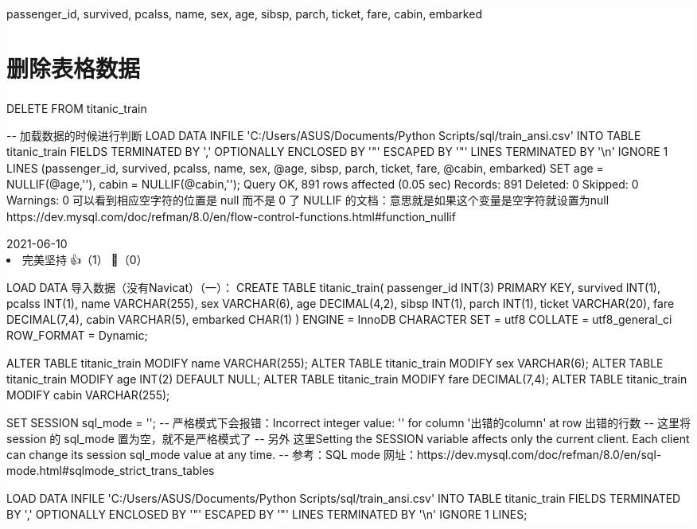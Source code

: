 passenger_id, survived, pcalss, name, sex, age, sibsp, parch, ticket, fare, cabin, embarked

# 删除表格数据
DELETE FROM titanic_train

-- 加载数据的时候进行判断
LOAD DATA INFILE &#39;C:&#47;Users&#47;ASUS&#47;Documents&#47;Python Scripts&#47;sql&#47;train_ansi.csv&#39;
  INTO TABLE titanic_train
  FIELDS TERMINATED BY &#39;,&#39; OPTIONALLY ENCLOSED BY &#39;&quot;&#39; ESCAPED BY &#39;&quot;&#39;
  LINES TERMINATED BY &#39;\n&#39;
  IGNORE 1 LINES
  (passenger_id, survived, pcalss, name, sex, @age, sibsp, parch, ticket, fare, @cabin, embarked)
  SET age = NULLIF(@age,&#39;&#39;), cabin = NULLIF(@cabin,&#39;&#39;);
Query OK, 891 rows affected (0.05 sec)
Records: 891  Deleted: 0  Skipped: 0  Warnings: 0
可以看到相应空字符的位置是 null 而不是 0 了
NULLIF 的文档：意思就是如果这个变量是空字符就设置为null
https:&#47;&#47;dev.mysql.com&#47;doc&#47;refman&#47;8.0&#47;en&#47;flow-control-functions.html#function_nullif</p>2021-06-10</li><br/><li><span>完美坚持</span> 👍（1） 💬（0）<p>LOAD DATA 导入数据（没有Navicat）（一）：
CREATE TABLE titanic_train(
	passenger_id INT(3) PRIMARY KEY,
	survived INT(1),
	pcalss INT(1),
	name VARCHAR(255),
	sex VARCHAR(6),
	age DECIMAL(4,2),
	sibsp INT(1),
	parch INT(1),
	ticket VARCHAR(20),
	fare DECIMAL(7,4),
	cabin VARCHAR(5),
	embarked CHAR(1)
) ENGINE = InnoDB CHARACTER SET = utf8 COLLATE = utf8_general_ci ROW_FORMAT = Dynamic;

ALTER TABLE titanic_train MODIFY name VARCHAR(255);
ALTER TABLE titanic_train MODIFY sex VARCHAR(6);
ALTER TABLE titanic_train MODIFY age INT(2) DEFAULT NULL;
ALTER TABLE titanic_train MODIFY fare DECIMAL(7,4);
ALTER TABLE titanic_train MODIFY cabin VARCHAR(255);

SET SESSION sql_mode = &#39;&#39;; -- 严格模式下会报错：Incorrect integer value: &#39;&#39; for column &#39;出错的column&#39; at row 出错的行数
-- 这里将session 的 sql_mode 置为空，就不是严格模式了
-- 另外 这里Setting the SESSION variable affects only the current client. Each client can change its session sql_mode value at any time. 
-- 参考：SQL mode  网址：https:&#47;&#47;dev.mysql.com&#47;doc&#47;refman&#47;8.0&#47;en&#47;sql-mode.html#sqlmode_strict_trans_tables

LOAD DATA INFILE &#39;C:&#47;Users&#47;ASUS&#47;Documents&#47;Python Scripts&#47;sql&#47;train_ansi.csv&#39; 
  INTO TABLE titanic_train
  FIELDS TERMINATED BY &#39;,&#39; OPTIONALLY ENCLOSED BY &#39;&quot;&#39; ESCAPED BY &#39;&quot;&#39;
  LINES TERMINATED BY &#39;\n&#39;
  IGNORE 1 LINES;
